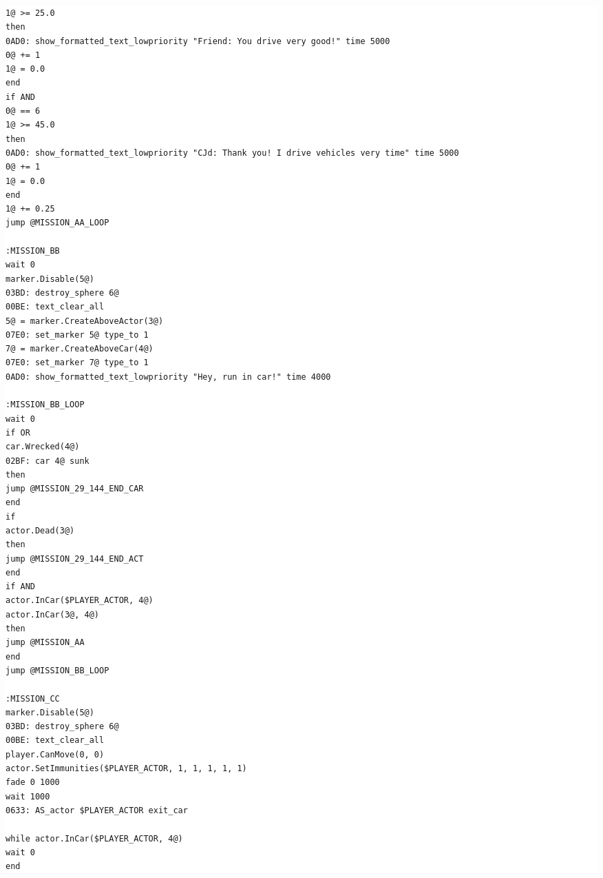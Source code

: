 ```
1@ >= 25.0
then
0AD0: show_formatted_text_lowpriority "Friend: You drive very good!" time 5000
0@ += 1
1@ = 0.0
end
if AND
0@ == 6
1@ >= 45.0
then
0AD0: show_formatted_text_lowpriority "CJd: Thank you! I drive vehicles very time" time 5000
0@ += 1
1@ = 0.0
end
1@ += 0.25
jump @MISSION_AA_LOOP

:MISSION_BB
wait 0
marker.Disable(5@)
03BD: destroy_sphere 6@
00BE: text_clear_all
5@ = marker.CreateAboveActor(3@)
07E0: set_marker 5@ type_to 1
7@ = marker.CreateAboveCar(4@)
07E0: set_marker 7@ type_to 1
0AD0: show_formatted_text_lowpriority "Hey, run in car!" time 4000

:MISSION_BB_LOOP
wait 0
if OR
car.Wrecked(4@)
02BF: car 4@ sunk
then
jump @MISSION_29_144_END_CAR
end
if
actor.Dead(3@)
then
jump @MISSION_29_144_END_ACT
end
if AND
actor.InCar($PLAYER_ACTOR, 4@)
actor.InCar(3@, 4@)
then
jump @MISSION_AA
end
jump @MISSION_BB_LOOP

:MISSION_CC
marker.Disable(5@)
03BD: destroy_sphere 6@
00BE: text_clear_all
player.CanMove(0, 0)
actor.SetImmunities($PLAYER_ACTOR, 1, 1, 1, 1, 1)
fade 0 1000
wait 1000
0633: AS_actor $PLAYER_ACTOR exit_car

while actor.InCar($PLAYER_ACTOR, 4@)
wait 0
end

```